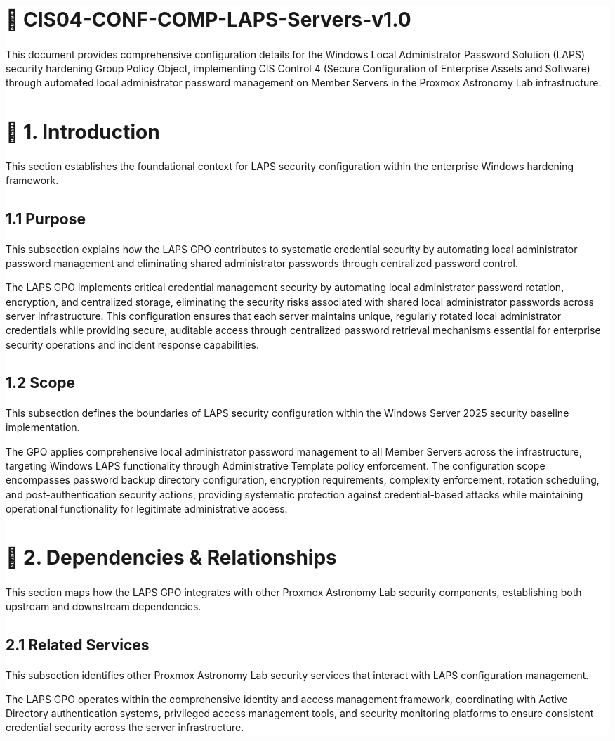 

# 🔐 **CIS04-CONF-COMP-LAPS-Servers-v1.0**

This document provides comprehensive configuration details for the Windows Local Administrator Password Solution (LAPS) security hardening Group Policy Object, implementing CIS Control 4 (Secure Configuration of Enterprise Assets and Software) through automated local administrator password management on Member Servers in the Proxmox Astronomy Lab infrastructure.

# 🎯 **1. Introduction**

This section establishes the foundational context for LAPS security configuration within the enterprise Windows hardening framework.

## **1.1 Purpose**

This subsection explains how the LAPS GPO contributes to systematic credential security by automating local administrator password management and eliminating shared administrator passwords through centralized password control.

The LAPS GPO implements critical credential management security by automating local administrator password rotation, encryption, and centralized storage, eliminating the security risks associated with shared local administrator passwords across server infrastructure. This configuration ensures that each server maintains unique, regularly rotated local administrator credentials while providing secure, auditable access through centralized password retrieval mechanisms essential for enterprise security operations and incident response capabilities.

## **1.2 Scope**

This subsection defines the boundaries of LAPS security configuration within the Windows Server 2025 security baseline implementation.

The GPO applies comprehensive local administrator password management to all Member Servers across the infrastructure, targeting Windows LAPS functionality through Administrative Template policy enforcement. The configuration scope encompasses password backup directory configuration, encryption requirements, complexity enforcement, rotation scheduling, and post-authentication security actions, providing systematic protection against credential-based attacks while maintaining operational functionality for legitimate administrative access.

# 🔗 **2. Dependencies & Relationships**

This section maps how the LAPS GPO integrates with other Proxmox Astronomy Lab security components, establishing both upstream and downstream dependencies.

## **2.1 Related Services**

This subsection identifies other Proxmox Astronomy Lab security services that interact with LAPS configuration management.

The LAPS GPO operates within the comprehensive identity and access management framework, coordinating with Active Directory authentication systems, privileged access management tools, and security monitoring platforms to ensure consistent credential security across the server infrastructure.
